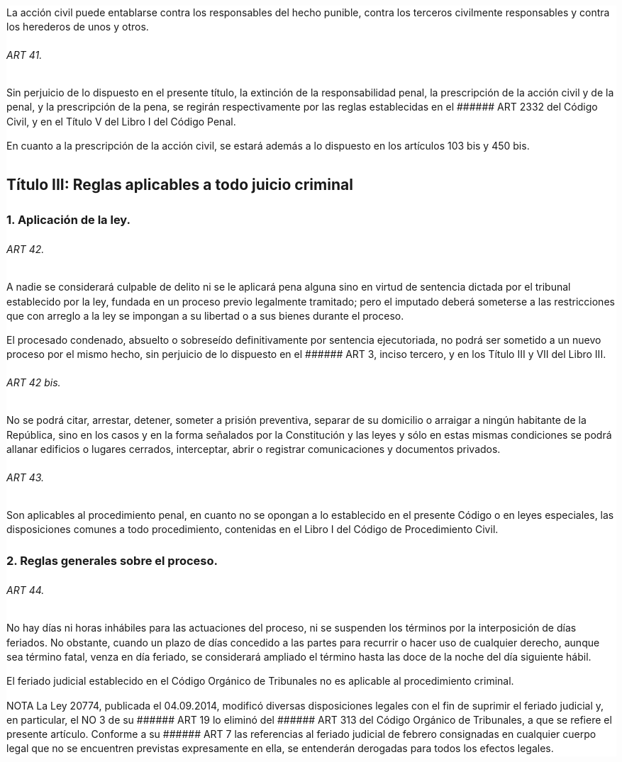 La acción civil puede entablarse contra los responsables del hecho punible, contra los terceros civilmente responsables y contra los herederos de unos y otros. 

###### ART 41. 

Sin perjuicio de lo dispuesto en el presente título, la extinción de la responsabilidad penal, la prescripción de la acción civil y de la penal, y la prescripción de la pena, se regirán respectivamente por las reglas establecidas en el ###### ART 2332 del Código Civil, y en el Título V del Libro I del Código Penal.

En cuanto a la prescripción de la acción civil, se estará además a lo dispuesto en los artículos 103 bis y 450 bis.

## Título III: Reglas aplicables a todo juicio criminal 

### 1. Aplicación de la ley.

###### ART 42.

A nadie se considerará culpable de delito ni se le aplicará pena alguna sino en virtud de sentencia dictada por el tribunal establecido por la ley, fundada en un proceso previo legalmente tramitado; pero el imputado deberá someterse a las restricciones que con arreglo a la ley se impongan a su libertad o a sus bienes durante el proceso.

El procesado condenado, absuelto o sobreseído definitivamente por sentencia ejecutoriada, no podrá ser sometido a un nuevo proceso por el mismo hecho, sin perjuicio de lo dispuesto en el ###### ART 3, inciso tercero, y en los Título III y VII del Libro III.

###### ART 42 bis.

No se podrá citar, arrestar, detener, someter a prisión preventiva, separar de su domicilio o arraigar a ningún habitante de la República, sino en los casos y en la forma señalados por la Constitución y las leyes y sólo en estas mismas condiciones se podrá allanar edificios o lugares cerrados, interceptar, abrir o registrar comunicaciones y documentos privados.

###### ART 43.

Son aplicables al procedimiento penal, en cuanto no se opongan a lo establecido en el presente Código o en leyes especiales, las disposiciones comunes a todo procedimiento, contenidas en el Libro I del Código de Procedimiento Civil.

### 2. Reglas generales sobre el proceso.

###### ART 44.

No hay días ni horas inhábiles para las actuaciones del proceso, ni se suspenden los términos por la interposición de días feriados. No obstante, cuando un plazo de días concedido a las partes para recurrir o hacer uso de cualquier derecho, aunque sea término fatal, venza en día feriado, se considerará ampliado el término hasta las doce de la noche del día siguiente hábil.

El feriado judicial establecido en el Código Orgánico de Tribunales no es aplicable al procedimiento criminal.

NOTA La Ley 20774, publicada el 04.09.2014, modificó diversas disposiciones legales con el fin de suprimir el feriado judicial y, en particular, el NO 3 de su ###### ART 19 lo eliminó del ###### ART 313 del Código Orgánico de Tribunales, a que se refiere el presente artículo. Conforme a su ###### ART 7 las referencias al feriado judicial de febrero consignadas en cualquier cuerpo legal que no se encuentren previstas expresamente en ella, se entenderán derogadas para todos los efectos legales.

